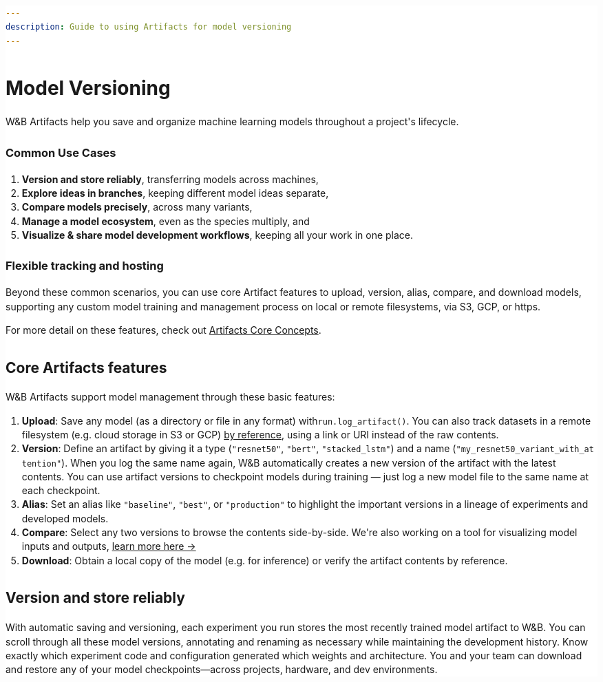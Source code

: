 ```yaml
---
description: Guide to using Artifacts for model versioning
---
```


# Model Versioning

W&B Artifacts help you save and organize machine learning models throughout a project's lifecycle.

### Common Use Cases

1. **Version and store reliably**, transferring models across machines,
2. **Explore ideas in branches**, keeping different model ideas separate,
3. **Compare models precisely**, across many variants,
4. **Manage a model ecosystem**, even as the species multiply, and
5. **Visualize & share model development workflows**, keeping all your work in one place.

### Flexible tracking and hosting

Beyond these common scenarios, you can use core Artifact features to upload, version, alias, compare, and download models, supporting any custom model training and management process on local or remote filesystems, via S3, GCP, or https.

For more detail on these features, check out [Artifacts Core Concepts](artifacts-core-concepts.md).

## Core Artifacts features

W&B Artifacts support model management through these basic features:

1. **Upload**: Save any model \(as a directory or file in any format\) with`run.log_artifact()`. You can also track datasets in a remote filesystem \(e.g. cloud storage in S3 or GCP\) [by reference](https://docs.wandb.ai/artifacts/api#adding-references), using a link or URI instead of the raw contents.
2. **Version**: Define an artifact by giving it a type \(`"resnet50"`, `"bert"`, `"stacked_lstm"`\) and a name \(`"my_resnet50_variant_with_attention"`\). When you log the same name again, W&B automatically creates a new version of the artifact with the latest contents. You can use artifact versions to checkpoint models during training — just log a new model file to the same name at each checkpoint.
3. **Alias**: Set an alias like `"baseline"`, `"best"`, or `"production"` to highlight the important versions in a lineage of experiments and developed models.
4. **Compare**: Select any two versions to browse the contents side-by-side. We're also working on a tool for visualizing model inputs and outputs, [learn more here →](https://docs.wandb.ai/datasets-and-predictions)
5. **Download**: Obtain a local copy of the model \(e.g. for inference\) or verify the artifact contents by reference.

## Version and store reliably

With automatic saving and versioning, each experiment you run stores the most recently trained model artifact to W&B. You can scroll through all these model versions, annotating and renaming as necessary while maintaining the development history. Know exactly which experiment code and configuration generated which weights and architecture. You and your team can download and restore any of your model checkpoints—across projects, hardware, and dev environments.
